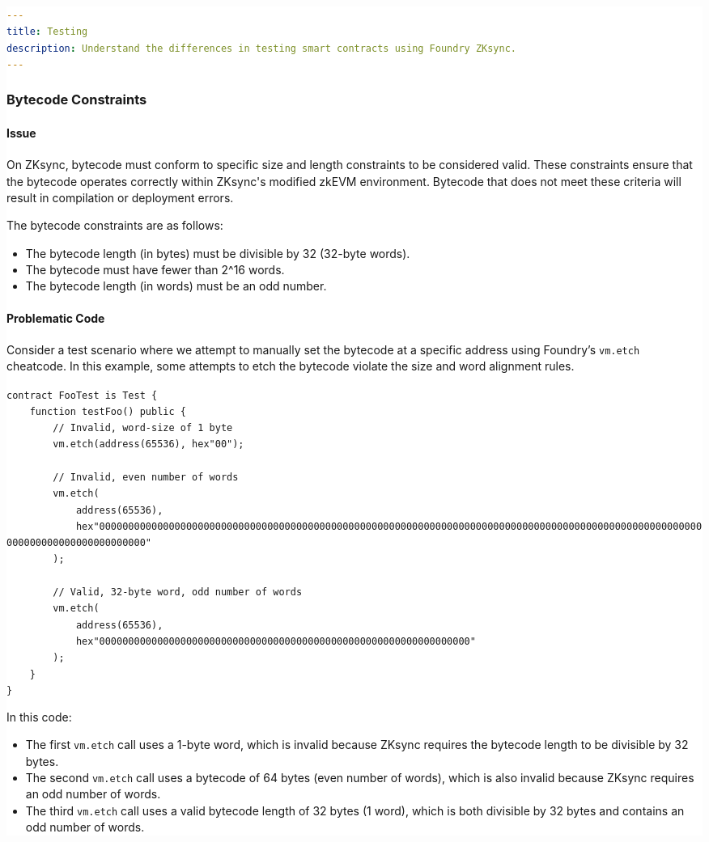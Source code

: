 ```yaml
---
title: Testing
description: Understand the differences in testing smart contracts using Foundry ZKsync.
---
```


### Bytecode Constraints

#### Issue

On ZKsync, bytecode must conform to specific size and length constraints to be
considered valid. These constraints ensure that the bytecode operates correctly within
ZKsync's modified zkEVM environment. Bytecode that does not meet these criteria will result in compilation or deployment errors.

The bytecode constraints are as follows:

- The bytecode length (in bytes) must be divisible by 32 (32-byte words).
- The bytecode must have fewer than 2^16 words.
- The bytecode length (in words) must be an odd number.

#### Problematic Code

Consider a test scenario where we attempt to manually set the bytecode at a specific
address using Foundry’s `vm.etch` cheatcode. In this example, some attempts to etch the bytecode violate the size and word alignment rules.

```solidity
contract FooTest is Test {
    function testFoo() public {
        // Invalid, word-size of 1 byte
        vm.etch(address(65536), hex"00");

        // Invalid, even number of words
        vm.etch(
            address(65536),
            hex"00000000000000000000000000000000000000000000000000000000000000000000000000000000000000000000000000000000000000000000000000000000"
        );

        // Valid, 32-byte word, odd number of words
        vm.etch(
            address(65536),
            hex"0000000000000000000000000000000000000000000000000000000000000000"
        );
    }
}
```

In this code:

- The first `vm.etch` call uses a 1-byte word, which is invalid because ZKsync requires the bytecode length to be divisible by 32 bytes.
- The second `vm.etch` call uses a bytecode of 64 bytes (even number of words), which is also invalid because ZKsync requires an odd number of words.
- The third `vm.etch` call uses a valid bytecode length of 32 bytes (1 word), which is both divisible by 32 bytes and contains an odd number of words.
